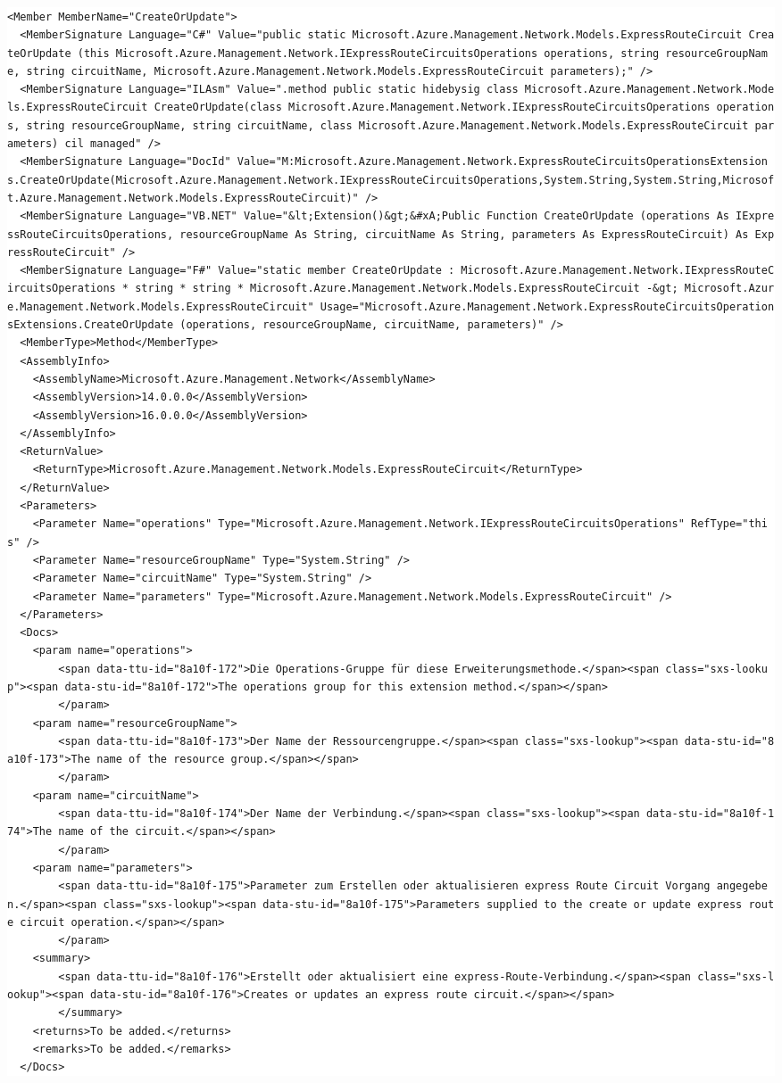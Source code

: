     <Member MemberName="CreateOrUpdate">
      <MemberSignature Language="C#" Value="public static Microsoft.Azure.Management.Network.Models.ExpressRouteCircuit CreateOrUpdate (this Microsoft.Azure.Management.Network.IExpressRouteCircuitsOperations operations, string resourceGroupName, string circuitName, Microsoft.Azure.Management.Network.Models.ExpressRouteCircuit parameters);" />
      <MemberSignature Language="ILAsm" Value=".method public static hidebysig class Microsoft.Azure.Management.Network.Models.ExpressRouteCircuit CreateOrUpdate(class Microsoft.Azure.Management.Network.IExpressRouteCircuitsOperations operations, string resourceGroupName, string circuitName, class Microsoft.Azure.Management.Network.Models.ExpressRouteCircuit parameters) cil managed" />
      <MemberSignature Language="DocId" Value="M:Microsoft.Azure.Management.Network.ExpressRouteCircuitsOperationsExtensions.CreateOrUpdate(Microsoft.Azure.Management.Network.IExpressRouteCircuitsOperations,System.String,System.String,Microsoft.Azure.Management.Network.Models.ExpressRouteCircuit)" />
      <MemberSignature Language="VB.NET" Value="&lt;Extension()&gt;&#xA;Public Function CreateOrUpdate (operations As IExpressRouteCircuitsOperations, resourceGroupName As String, circuitName As String, parameters As ExpressRouteCircuit) As ExpressRouteCircuit" />
      <MemberSignature Language="F#" Value="static member CreateOrUpdate : Microsoft.Azure.Management.Network.IExpressRouteCircuitsOperations * string * string * Microsoft.Azure.Management.Network.Models.ExpressRouteCircuit -&gt; Microsoft.Azure.Management.Network.Models.ExpressRouteCircuit" Usage="Microsoft.Azure.Management.Network.ExpressRouteCircuitsOperationsExtensions.CreateOrUpdate (operations, resourceGroupName, circuitName, parameters)" />
      <MemberType>Method</MemberType>
      <AssemblyInfo>
        <AssemblyName>Microsoft.Azure.Management.Network</AssemblyName>
        <AssemblyVersion>14.0.0.0</AssemblyVersion>
        <AssemblyVersion>16.0.0.0</AssemblyVersion>
      </AssemblyInfo>
      <ReturnValue>
        <ReturnType>Microsoft.Azure.Management.Network.Models.ExpressRouteCircuit</ReturnType>
      </ReturnValue>
      <Parameters>
        <Parameter Name="operations" Type="Microsoft.Azure.Management.Network.IExpressRouteCircuitsOperations" RefType="this" />
        <Parameter Name="resourceGroupName" Type="System.String" />
        <Parameter Name="circuitName" Type="System.String" />
        <Parameter Name="parameters" Type="Microsoft.Azure.Management.Network.Models.ExpressRouteCircuit" />
      </Parameters>
      <Docs>
        <param name="operations">
            <span data-ttu-id="8a10f-172">Die Operations-Gruppe für diese Erweiterungsmethode.</span><span class="sxs-lookup"><span data-stu-id="8a10f-172">The operations group for this extension method.</span></span>
            </param>
        <param name="resourceGroupName">
            <span data-ttu-id="8a10f-173">Der Name der Ressourcengruppe.</span><span class="sxs-lookup"><span data-stu-id="8a10f-173">The name of the resource group.</span></span>
            </param>
        <param name="circuitName">
            <span data-ttu-id="8a10f-174">Der Name der Verbindung.</span><span class="sxs-lookup"><span data-stu-id="8a10f-174">The name of the circuit.</span></span>
            </param>
        <param name="parameters">
            <span data-ttu-id="8a10f-175">Parameter zum Erstellen oder aktualisieren express Route Circuit Vorgang angegeben.</span><span class="sxs-lookup"><span data-stu-id="8a10f-175">Parameters supplied to the create or update express route circuit operation.</span></span>
            </param>
        <summary>
            <span data-ttu-id="8a10f-176">Erstellt oder aktualisiert eine express-Route-Verbindung.</span><span class="sxs-lookup"><span data-stu-id="8a10f-176">Creates or updates an express route circuit.</span></span>
            </summary>
        <returns>To be added.</returns>
        <remarks>To be added.</remarks>
      </Docs>